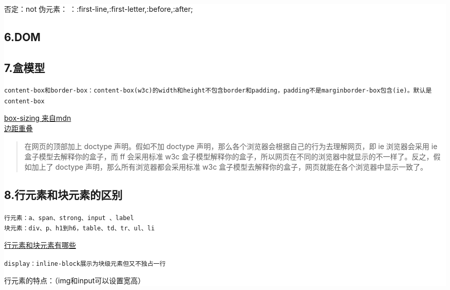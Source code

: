 
否定：<span class="hljs-keyword">not</span>
伪元素：
：<span class="hljs-symbol">:first-line</span>,<span class="hljs-symbol">:first-letter</span>,<span class="hljs-symbol">:before</span>,<span class="hljs-symbol">:after</span>;

</code></pre>
<h2 id="articleHeader5">6.DOM</h2>
<h2 id="articleHeader6">7.盒模型</h2>
<div class="widget-codetool" style="display:none;">
      <div class="widget-codetool--inner">
      <span class="selectCode code-tool" data-toggle="tooltip" data-placement="top" title="" data-original-title="全选"></span>
      <span type="button" class="copyCode code-tool" data-toggle="tooltip" data-placement="top" data-clipboard-text="content-box和border-box：content-box(w3c)的width和height不包含border和padding，padding不是marginborder-box包含(ie)。默认是content-box" title="" data-original-title="复制"></span>
      <span type="button" class="saveToNote code-tool" data-toggle="tooltip" data-placement="top" title="" data-original-title="放进笔记"></span>
      </div>
      </div><pre class="hljs maxima"><code style="word-break: break-word; white-space: initial;"><span class="hljs-built_in">content</span>-<span class="hljs-built_in">box</span>和<span class="hljs-built_in">border</span>-<span class="hljs-built_in">box</span>：<span class="hljs-built_in">content</span>-<span class="hljs-built_in">box</span>(w3c)的<span class="hljs-built_in">width</span>和<span class="hljs-built_in">height</span>不包含<span class="hljs-built_in">border</span>和padding，padding不是marginborder-<span class="hljs-built_in">box</span>包含(ie)。默认是<span class="hljs-built_in">content</span>-<span class="hljs-built_in">box</span></code></pre>
<p><a href="https://developer.mozilla.org/zh-CN/docs/Web/CSS/box-sizing" rel="nofollow noreferrer" target="_blank">box-sizing 来自mdn</a><br><a href="https://www.cnblogs.com/chengzp/p/cssbox.html" rel="nofollow noreferrer" target="_blank">边距重叠</a></p>
<blockquote>在网页的顶部加上 doctype 声明。假如不加 doctype 声明，那么各个浏览器会根据自己的行为去理解网页，即 ie 浏览器会采用 ie 盒子模型去解释你的盒子，而 ff 会采用标准 w3c 盒子模型解释你的盒子，所以网页在不同的浏览器中就显示的不一样了。反之，假如加上了 doctype 声明，那么所有浏览器都会采用标准 w3c 盒子模型去解释你的盒子，网页就能在各个浏览器中显示一致了。</blockquote>
<h2 id="articleHeader7">8.行元素和块元素的区别</h2>
<div class="widget-codetool" style="display:none;">
      <div class="widget-codetool--inner">
      <span class="selectCode code-tool" data-toggle="tooltip" data-placement="top" title="" data-original-title="全选"></span>
      <span type="button" class="copyCode code-tool" data-toggle="tooltip" data-placement="top" data-clipboard-text="行元素：a、span、strong、input 、label
块元素：div、p、h1到h6，table、td、tr、ul、li" title="" data-original-title="复制"></span>
      <span type="button" class="saveToNote code-tool" data-toggle="tooltip" data-placement="top" title="" data-original-title="放进笔记"></span>
      </div>
      </div><pre class="hljs stata"><code>行元素：a、span、strong、<span class="hljs-keyword">input</span> 、<span class="hljs-keyword">label</span>
块元素：div、p、h1到h6，<span class="hljs-keyword">table</span>、td、tr、ul、<span class="hljs-keyword">li</span></code></pre>
<p><a href="https://blog.csdn.net/Intlgj/article/details/7052698" rel="nofollow noreferrer" target="_blank">行元素和块元素有哪些</a></p>
<div class="widget-codetool" style="display:none;">
      <div class="widget-codetool--inner">
      <span class="selectCode code-tool" data-toggle="tooltip" data-placement="top" title="" data-original-title="全选"></span>
      <span type="button" class="copyCode code-tool" data-toggle="tooltip" data-placement="top" data-clipboard-text="display：inline-block展示为块级元素但又不独占一行" title="" data-original-title="复制"></span>
      <span type="button" class="saveToNote code-tool" data-toggle="tooltip" data-placement="top" title="" data-original-title="放进笔记"></span>
      </div>
      </div><pre class="hljs scss"><code style="word-break: break-word; white-space: initial;"><span class="hljs-attribute">display</span>：inline-block展示为块级元素但又不独占一行</code></pre>
<p>行元素的特点：（img和input可以设置宽高）</p>
<div class="widget-codetool" style="display:none;">
      <div class="widget-codetool--inner">